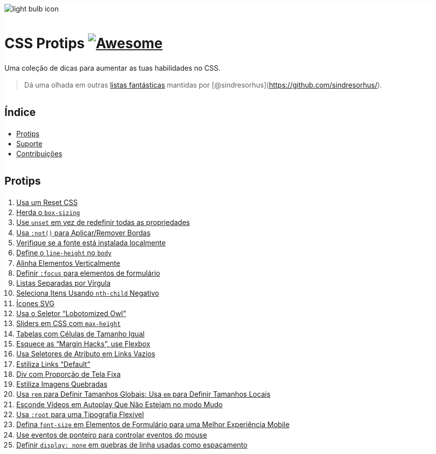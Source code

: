 ![light bulb icon](https://rawgit.com/AllThingsSmitty/css-protips/master/media/logo.svg)

CSS Protips [![Awesome](https://cdn.rawgit.com/sindresorhus/awesome/d7305f38d29fed78fa85652e3a63e154dd8e8829/media/badge.svg)](https://github.com/sindresorhus/awesome)
=======================================================================================================================================================================

Uma coleção de dicas para aumentar as tuas habilidades no CSS.

> Dá uma olhada em outras [listas fantásticas](https://github.com/sindresorhus/awesome/) mantidas por <span class="citation" data-cites="sindresorhus">\[@sindresorhus\]</span>(https://github.com/sindresorhus/).

Índice
------

-   [Protips](#protips)
-   [Suporte](#suporte)
-   [Contribuições](../../CONTRIBUTING.md)

Protips
-------

1.  [Usa um Reset CSS](#usa-um-reset-css)
2.  [Herda o `box-sizing`](#herda-o-box-sizing)
3.  [Use `unset` em vez de redefinir todas as propriedades](#use-unset-em-vez-de-redefinir-todas-as-propriedades)
4.  [Usa `:not()` para Aplicar/Remover Bordas](#usa-not-para-aplicarremover-bordas)
5.  [Verifique se a fonte está instalada localmente](#verifique-se-a-fonte-está-instalada-localmente)
6.  [Define o `line-height` no `body`](#define-o-line-height-no-body)
7.  [Alinha Elementos Verticalmente](#alinha-elementos-verticalmente)
8.  [Definir `:focus` para elementos de formulário](#definir-focus-para-elementos-de-formulário)
9.  [Listas Separadas por Vírgula](#listas-separadas-por-vírgula)
10. [Seleciona Itens Usando `nth-child` Negativo](#seleciona-itens-usando-nth-child-negativo)
11. [Ícones SVG](#Ícones-svg)
12. [Usa o Seletor “Lobotomized Owl”](#usa-o-seletor-lobotomized-owl)
13. [Sliders em CSS com `max-height`](#sliders-em-css-com-max-height)
14. [Tabelas com Células de Tamanho Igual](#tabelas-com-células-de-tamanho-igual)
15. [Esquece as “Margin Hacks”, use Flexbox](#esquece-as-margin-hacks-usa-a-flexbox)
16. [Usa Seletores de Atributo em Links Vazios](#usa-seletores-de-atributo-em-links-vazios)
17. [Estiliza Links “Default”](#estiliza-links-default)
18. [Div com Proporção de Tela Fixa](#div-com-proporção-de-tela-fixa)
19. [Estiliza Imagens Quebradas](#estiliza-imagens-quebradas)
20. [Usa `rem` para Definir Tamanhos Globais; Usa `em` para Definir Tamanhos Locais](#usa-rem-para-definir-tamanhos-globais-usa-em-para-definir-tamanhos-locais)
21. [Esconde Vídeos em Autoplay Que Não Estejam no modo Mudo](#esconde-vídeos-em-autoplay-que-não-estejam-no-mudo)
22. [Usa `:root` para uma Tipografia Flexível](#usa-root-para-uma-typografia-flexível)
23. [Defina `font-size` em Elementos de Formulário para uma Melhor Experiência Mobile](#defina-font-size-em-elementos-de-formulário-para-uma-melhor-experiência-mobile)
24. [Use eventos de ponteiro para controlar eventos do mouse](#use-eventos-de-ponteiro-para-controlar-eventos-do-mouse)
25. [Definir `display: none` em quebras de linha usadas como espaçamento](#definir-display-none-em-quebras-de-linha-usadas-como-espaçamento)
